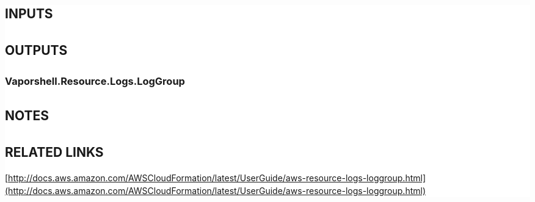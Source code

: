 ## INPUTS

## OUTPUTS

### Vaporshell.Resource.Logs.LogGroup
## NOTES

## RELATED LINKS

[http://docs.aws.amazon.com/AWSCloudFormation/latest/UserGuide/aws-resource-logs-loggroup.html](http://docs.aws.amazon.com/AWSCloudFormation/latest/UserGuide/aws-resource-logs-loggroup.html)

